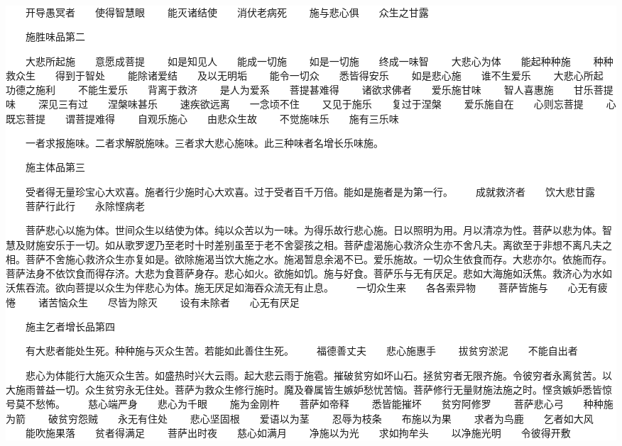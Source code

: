 　　开导愚冥者　　使得智慧眼
　　能灭诸结使　　消伏老病死
　　施与悲心俱　　众生之甘露

　　施胜味品第二

　　大悲所起施　　意愿成菩提
　　如是知见人　　能成一切施
　　如是一切施　　终成一味智
　　大悲心为体　　能起种种施
　　种种救众生　　得到于智处
　　能除诸爱结　　及以无明垢
　　能令一切众　　悉皆得安乐
　　如是悲心施　　谁不生爱乐
　　大悲心所起　　功德之施利
　　不能生爱乐　　背离于救济
　　是人为爱系　　菩提甚难得
　　诸欲求佛者　　爱乐施甘味
　　智人喜惠施　　甘乐菩提味
　　深见三有过　　涅槃味甚乐
　　速疾欲远离　　一念顷不住
　　又见于施乐　　复过于涅槃
　　爱乐施自在　　心则忘菩提
　　心既忘菩提　　谓菩提难得
　　自观乐施心　　由悲众生故
　　不觉施味乐　　施有三乐味

　　一者求报施味。二者求解脱施味。三者求大悲心施味。此三种味者名增长乐味施。

　　施主体品第三

　　受者得无量珍宝心大欢喜。施者行少施时心大欢喜。过于受者百千万倍。能如是施者是为第一行。
　　成就救济者　　饮大悲甘露
　　菩萨行此行　　永除悭病老

　　菩萨悲心以施为体。世间众生以结使为体。纯以众苦以为一味。为得乐故行悲心施。日以照明为用。月以清凉为性。菩萨以悲为体。智慧及财施安乐于一切。如从歌罗逻乃至老时十时差别虽至于老不舍婴孩之相。菩萨虚渴施心救济众生亦不舍凡夫。离欲至于非想不离凡夫之相。菩萨不舍施心救济众生亦复如是。欲除施渴当饮大施之水。施渴暂息余渴不已。爱乐施故。一切众生依食而存。大悲亦尔。依施而存。菩萨法身不依饮食而得存济。大悲为食菩萨身存。悲心如火。欲施如饥。施与好食。菩萨乐与无有厌足。悲如大海施如沃焦。救济心为水如沃焦吞流。欲向菩提以众生为伴悲心为体。施无厌足如海吞众流无有止息。
　　一切众生来　　各各索异物
　　菩萨皆施与　　心无有疲惓
　　诸苦恼众生　　尽皆为除灭
　　设有未除者　　心无有厌足

　　施主乞者增长品第四

　　有大悲者能处生死。种种施与灭众生苦。若能如此善住生死。
　　福德善丈夫　　悲心施惠手
　　拔贫穷淤泥　　不能自出者

　　悲心为体能行大施灭众生苦。如盛热时兴大云雨。起大悲云雨于施雹。摧破贫穷如坏山石。拯贫穷者无限齐施。令彼穷者永离贫苦。以大施雨普益一切。众生贫穷永无住处。菩萨为救众生修行施时。魔及眷属皆生嫉妒愁忧苦恼。菩萨修行无量财施法施之时。悭贪嫉妒悉皆惊号莫不愁怖。
　　慈心端严身　　悲心为千眼
　　施为金刚杵　　菩萨如帝释
　　悉皆能摧坏　　贫穷阿修罗
　　菩萨悲心弓　　种种施为箭
　　破贫穷怨贼　　永无有住处
　　悲心坚固根　　爱语以为茎
　　忍辱为枝条　　布施以为果
　　求者为鸟鹿　　乞者如大风
　　能吹施果落　　贫者得满足
　　菩萨出时夜　　慈心如满月
　　净施以为光　　求如拘牟头
　　以净施光明　　令彼得开敷
